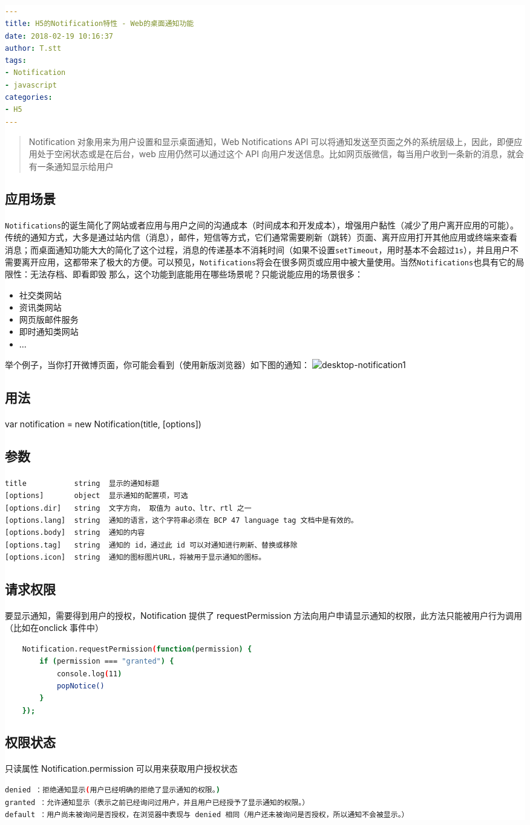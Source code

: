 ```yaml
---
title: H5的Notification特性 - Web的桌面通知功能
date: 2018-02-19 10:16:37
author: T.stt
tags:
- Notification
- javascript
categories:
- H5
---
```


> Notification 对象用来为用户设置和显示桌面通知，Web Notifications API 可以将通知发送至页面之外的系统层级上，因此，即便应用处于空闲状态或是在后台，web 应用仍然可以通过这个 API 向用户发送信息。比如网页版微信，每当用户收到一条新的消息，就会有一条通知显示给用户

## 应用场景

`Notifications`的诞生简化了网站或者应用与用户之间的沟通成本（时间成本和开发成本），增强用户黏性（减少了用户离开应用的可能）。传统的通知方式，大多是通过站内信（消息），邮件，短信等方式，它们通常需要刷新（跳转）页面、离开应用打开其他应用或终端来查看消息；而桌面通知功能大大的简化了这个过程，消息的传递基本不消耗时间（如果不设置`setTimeout`，用时基本不会超过`1s`），并且用户不需要离开应用，这都带来了极大的方便。可以预见，`Notifications`将会在很多网页或应用中被大量使用。当然`Notifications`也具有它的局限性：无法存档、即看即毁
那么，这个功能到底能用在哪些场景呢？只能说能应用的场景很多：

- 社交类网站
- 资讯类网站
- 网页版邮件服务
- 即时通知类网站
- ...

举个例子，当你打开微博页面，你可能会看到（使用新版浏览器）如下图的通知：
![desktop-notification1](/images/posts/desktop-notification1.png)

## 用法
var notification = new Notification(title, [options])

## 参数

	title	        string	显示的通知标题
	[options]	    object	显示通知的配置项，可选
	[options.dir]	string	文字方向， 取值为 auto、ltr、rtl 之一
	[options.lang]	string	通知的语言，这个字符串必须在 BCP 47 language tag 文档中是有效的。
	[options.body]	string	通知的内容
	[options.tag]	string	通知的 id，通过此 id 可以对通知进行刷新、替换或移除
	[options.icon]	string	通知的图标图片URL，将被用于显示通知的图标。

## 请求权限 
要显示通知，需要得到用户的授权，Notification 提供了 requestPermission 方法向用户申请显示通知的权限，此方法只能被用户行为调用（比如在onclick 事件中）
``` bash
	Notification.requestPermission(function(permission) {
	    if (permission === "granted") {
	        console.log(11)
	        popNotice()
	    }
	});
```
## 权限状态 
只读属性 Notification.permission 可以用来获取用户授权状态
``` bash
denied ：拒绝通知显示(用户已经明确的拒绝了显示通知的权限。)
granted ：允许通知显示（表示之前已经询问过用户，并且用户已经授予了显示通知的权限。）
default ：用户尚未被询问是否授权，在浏览器中表现与 denied 相同（用户还未被询问是否授权，所以通知不会被显示。）
```
